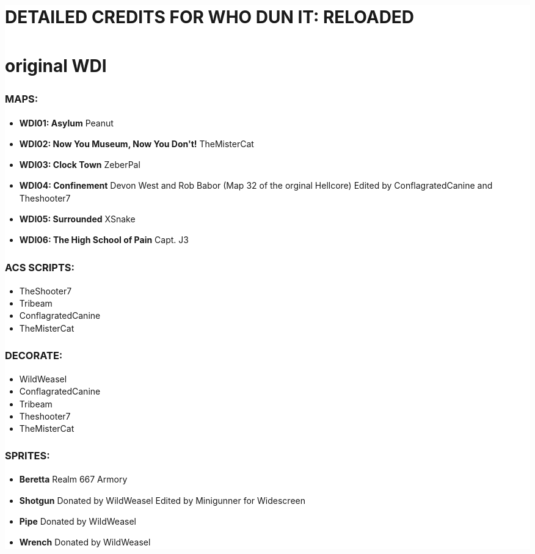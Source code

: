 # DETAILED CREDITS FOR WHO DUN IT: RELOADED


# original WDI

### MAPS:

- **WDI01: Asylum**
Peanut

- **WDI02: Now You Museum, Now You Don't!**
TheMisterCat

- **WDI03: Clock Town**
ZeberPal

- **WDI04: Confinement**
Devon West and Rob Babor (Map 32 of the orginal Hellcore)
Edited by ConflagratedCanine and Theshooter7

- **WDI05: Surrounded**
XSnake

- **WDI06: The High School of Pain**
Capt. J3


### ACS SCRIPTS: 
- TheShooter7 
- Tribeam 
- ConflagratedCanine
- TheMisterCat

### DECORATE:
- WildWeasel 
- ConflagratedCanine 
- Tribeam
- Theshooter7
- TheMisterCat

### SPRITES:

- **Beretta**
Realm 667 Armory

- **Shotgun**
Donated by WildWeasel
Edited by Minigunner for Widescreen

- **Pipe**
Donated by WildWeasel

- **Wrench**
Donated by WildWeasel
